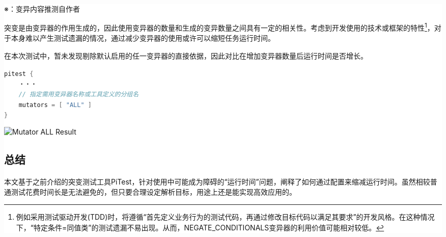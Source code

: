 ※：变异内容推测自作者

突变是由变异器的作用生成的，因此使用变异器的数量和生成的变异数量之间具有一定的相关性。考虑到开发使用的技术或框架的特性[^7]，对于本身难以产生测试遗漏的情况，通过减少变异器的使用或许可以缩短任务运行时间。

[^7]: 例如采用测试驱动开发(TDD)时，将遵循“首先定义业务行为的测试代码，再通过修改目标代码以满足其要求”的开发风格。在这种情况下，“特定条件=同值类”的测试遗漏不易出现。从而，NEGATE_CONDITIONALS变异器的利用价值可能相对较低。

在本次测试中，暂未发现剔除默认启用的任一变异器的直接依据，因此对比在增加变异器数量后运行时间是否增长。

```groovy
pitest {
    ・・・
    // 指定需用变异器名称或工具定义的分组名
    mutators = [ "ALL" ]
}
```

![Mutator ALL Result](/img/blogs/2024/1226_mutation-optimization/Full-Mutator-result.jpg)

## 总结
本文基于之前介绍的突变测试工具PiTest，针对使用中可能成为障碍的“运行时间”问题，阐释了如何通过配置来缩减运行时间。虽然相较普通测试花费时间长是无法避免的，但只要合理设定解析目标，用途上还是能实现高效应用的。


[^1]: 如果您关注过之前的日程安排，或许已经注意到了，本篇文章的标题是原定于圣诞日历第3天发布的文章标题——本来计划将此次讨论内容合并到上一篇文章里。然而由于篇幅可能过大，最终决定将其拆分为两篇文章来讨论。
[^2]: 以本次示例应用为例，包含了使用Pact broker的契约测试等耗时较长的测试。尽管如此，截至上一篇文章发布时，测试目标类仅有4个，测试类数也只有2个，但依然需要消耗数十秒的时间。可以想象，当测试目标达到数百类时，其运行时间可能会从几分钟延长到数小时。如果测试运行时间达到了1小时，在发布前此类情况尚能接受，但在日常开发中使用无疑会令人望而却步。
[^3]: 实际上由于处理可并行运行的特点([参考](https://pitest.org/faq/))，测试时间的增加并非呈简单的线性倍增。然而，由于突变测试的方式是“对目标代码插入变异，然后运行(原始)测试并评估变异是否导致了测试失败”，整体趋势还是可以接受的。
[^4]: 从理论上讲，也可能存在一种情况，那就是由于变异器每次运行产生不同的变异，即使源代码未发生变化，测试结果也可能会变化。然而，从技术概念来看，这种情况应该作为工具的缺陷来考虑。
[^5]: 官方插件文档中提到了[通过`gradle-override-plugin`覆盖配置](https://gradle-pitest-plugin.solidsoft.info/#how-can-i-override-plugin-configuration-from-command-linesystem-properties)。不过，该插件似乎在覆盖数组值时存在一些限制。因此我们选择使用项目属性输入字符串(以逗号分隔)，在`build.gradle`中将字符串转换为数组的形式。
[^6]: 针对本测试目的的确如此。然而，例如某些情况下通过集成测试覆盖了控制器(Controller)类的单元测试层次内容时，简单剔除集成测试可能导致测试整体未覆盖的比例激增。在限定突变测试目标代码时，需综合考量测试整体策略。